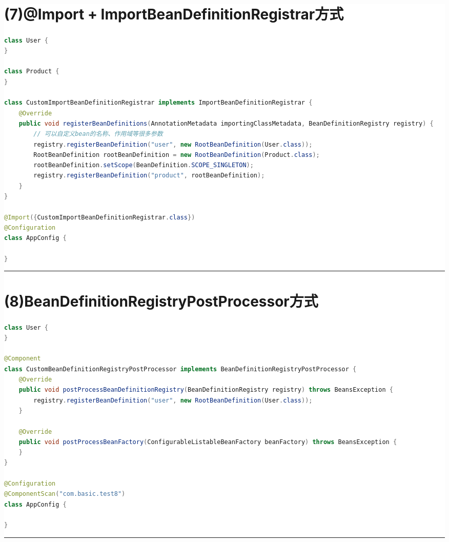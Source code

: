 # (7)@Import + ImportBeanDefinitionRegistrar方式

```java {all}
class User {
}

class Product {
}

class CustomImportBeanDefinitionRegistrar implements ImportBeanDefinitionRegistrar {
    @Override
    public void registerBeanDefinitions(AnnotationMetadata importingClassMetadata, BeanDefinitionRegistry registry) {
        // 可以自定义bean的名称、作用域等很多参数
        registry.registerBeanDefinition("user", new RootBeanDefinition(User.class));
        RootBeanDefinition rootBeanDefinition = new RootBeanDefinition(Product.class);
        rootBeanDefinition.setScope(BeanDefinition.SCOPE_SINGLETON);
        registry.registerBeanDefinition("product", rootBeanDefinition);
    }
}

@Import({CustomImportBeanDefinitionRegistrar.class})
@Configuration
class AppConfig {

}

```
---

# (8)BeanDefinitionRegistryPostProcessor方式

```java {all}
class User {
}

@Component
class CustomBeanDefinitionRegistryPostProcessor implements BeanDefinitionRegistryPostProcessor {
    @Override
    public void postProcessBeanDefinitionRegistry(BeanDefinitionRegistry registry) throws BeansException {
        registry.registerBeanDefinition("user", new RootBeanDefinition(User.class));
    }

    @Override
    public void postProcessBeanFactory(ConfigurableListableBeanFactory beanFactory) throws BeansException {
    }
}

@Configuration
@ComponentScan("com.basic.test8")
class AppConfig {

}

```
---
